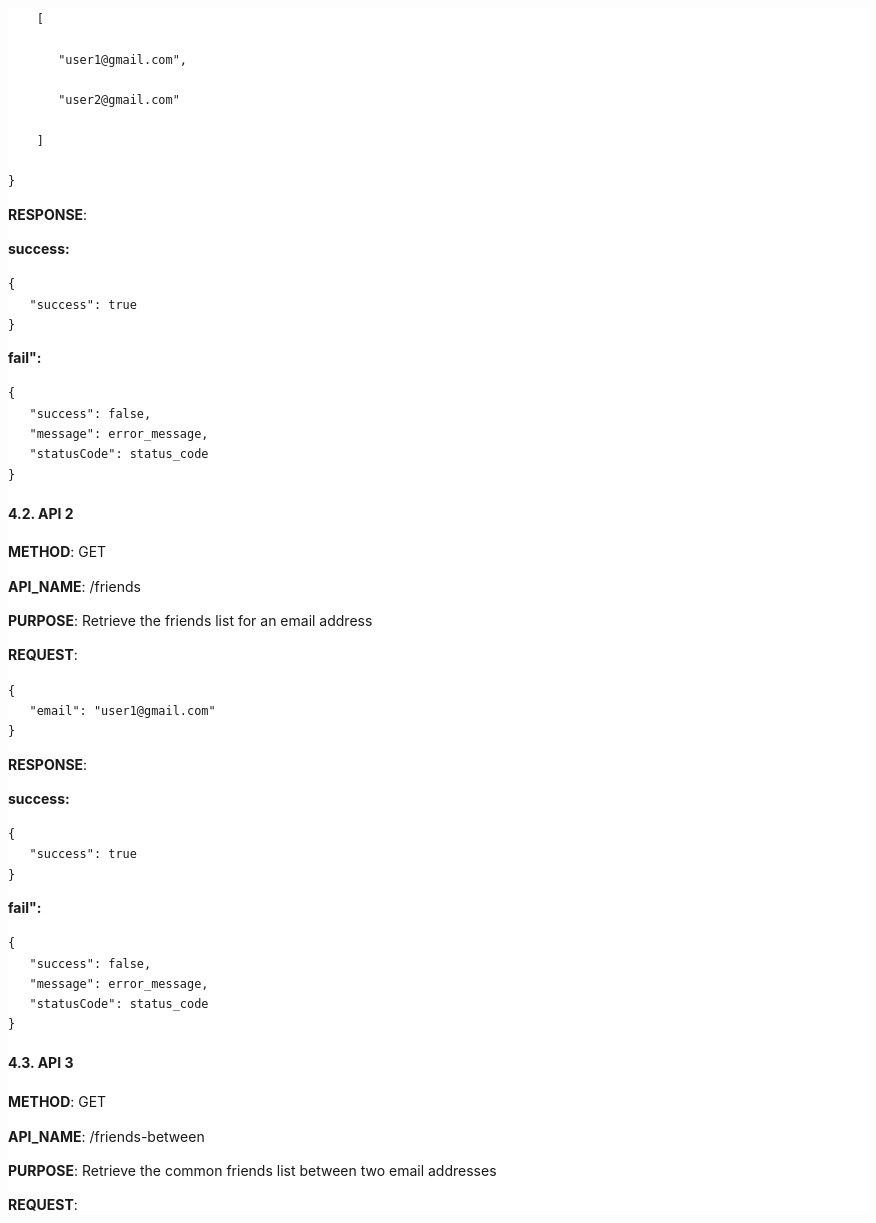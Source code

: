 	    [
    
           "user1@gmail.com",
           
           "user2@gmail.com"
           
	    ]   
       
    }
**RESPONSE**: 

**success:**
    
    {
       "success": true    
    }
**fail":**
    
    {
       "success": false,
       "message": error_message,
       "statusCode": status_code
    }

#### **4.2. API 2**
**METHOD**:  GET

**API_NAME**: /friends

**PURPOSE**: Retrieve the friends list for an email address

**REQUEST**: 

    {
       "email": "user1@gmail.com"   
    }
**RESPONSE**: 

**success:**
    
    {
       "success": true    
    }
**fail":**
    
    {
       "success": false,
       "message": error_message,
       "statusCode": status_code
    }

#### **4.3. API 3**
**METHOD**:  GET

**API_NAME**: /friends-between

**PURPOSE**: Retrieve the common friends list between two email addresses

**REQUEST**: 
